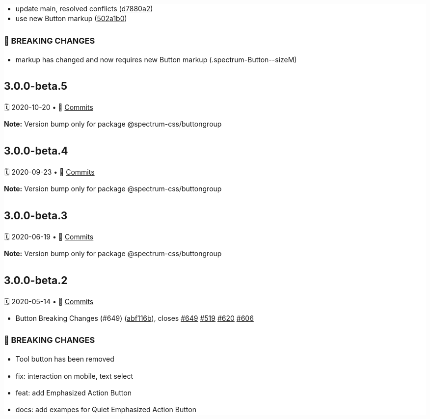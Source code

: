 - update main, resolved conflicts ([d7880a2](https://github.com/adobe/spectrum-css/commit/d7880a2))
- use new Button markup ([502a1b0](https://github.com/adobe/spectrum-css/commit/502a1b0))

### 🛑 BREAKING CHANGES

- markup has changed and now requires new Button markup (.spectrum-Button--sizeM)

<a name="3.0.0-beta.5"></a>

## 3.0.0-beta.5

🗓 2020-10-20 • 📝 [Commits](https://github.com/adobe/spectrum-css/compare/@spectrum-css/buttongroup@3.0.0-beta.4...@spectrum-css/buttongroup@3.0.0-beta.5)

**Note:** Version bump only for package @spectrum-css/buttongroup

<a name="3.0.0-beta.4"></a>

## 3.0.0-beta.4

🗓 2020-09-23 • 📝 [Commits](https://github.com/adobe/spectrum-css/compare/@spectrum-css/buttongroup@3.0.0-beta.3...@spectrum-css/buttongroup@3.0.0-beta.4)

**Note:** Version bump only for package @spectrum-css/buttongroup

<a name="3.0.0-beta.3"></a>

## 3.0.0-beta.3

🗓 2020-06-19 • 📝 [Commits](https://github.com/adobe/spectrum-css/compare/@spectrum-css/buttongroup@3.0.0-beta.2...@spectrum-css/buttongroup@3.0.0-beta.3)

**Note:** Version bump only for package @spectrum-css/buttongroup

<a name="3.0.0-beta.2"></a>

## 3.0.0-beta.2

🗓 2020-05-14 • 📝 [Commits](https://github.com/adobe/spectrum-css/compare/@spectrum-css/buttongroup@3.0.0-beta.1...@spectrum-css/buttongroup@3.0.0-beta.2)

- Button Breaking Changes (#649) ([abf116b](https://github.com/adobe/spectrum-css/commit/abf116b)), closes [#649](https://github.com/adobe/spectrum-css/issues/649) [#519](https://github.com/adobe/spectrum-css/issues/519) [#620](https://github.com/adobe/spectrum-css/issues/620) [#606](https://github.com/adobe/spectrum-css/issues/606)

### 🛑 BREAKING CHANGES

- Tool button has been removed

- fix: interaction on mobile, text select

- feat: add Emphasized Action Button

- docs: add exampes for Quiet Emphasized Action Button
